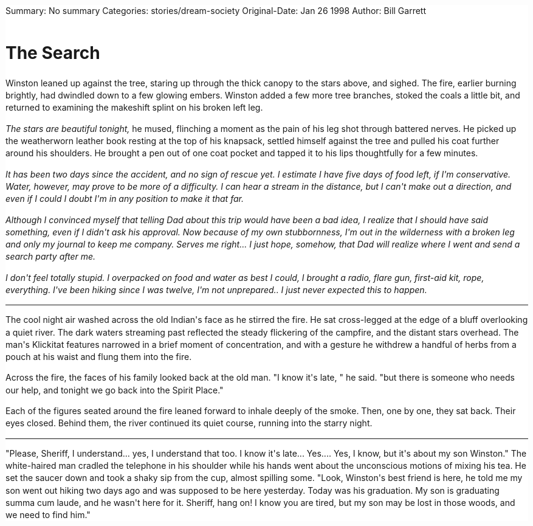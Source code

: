 Summary: No summary
Categories: stories/dream-society
Original-Date: Jan 26 1998
Author: Bill Garrett

# The Search

Winston leaned up against the tree, staring up through the thick canopy to the stars above, and sighed. The fire, earlier burning brightly, had dwindled down to a few glowing embers. Winston added a few more tree branches, stoked the coals a little bit, and returned to examining the makeshift splint on his broken left leg.

*The stars are beautiful tonight,* he mused, flinching a moment as the pain of his leg shot through battered nerves. He picked up the weatherworn leather book resting at the top of his knapsack, settled himself against the tree and pulled his coat further around his shoulders. He brought a pen out of one coat pocket and tapped it to his lips thoughtfully for a few minutes.

*It has been two days since the accident, and no sign of rescue yet. I estimate I have five days of food left, if I'm conservative. Water, however, may prove to be more of a difficulty. I can hear a stream in the distance, but I can't make out a direction, and even if I could I doubt I'm in any position to make it that far.*

*Although I convinced myself that telling Dad about this trip would have been a bad idea, I realize that I should have said something, even if I didn't ask his approval. Now because of my own stubbornness, I'm out in the wilderness with a broken leg and only my journal to keep me company. Serves me right... I just hope, somehow, that Dad will realize where I went and send a search party after me.*

*I don't feel totally stupid. I overpacked on food and water as best I could, I brought a radio, flare gun, first-aid kit, rope, everything. I've been hiking since I was twelve, I'm not unprepared.. I just never expected this to happen.*

----

The cool night air washed across the old Indian's face as he stirred the fire. He sat cross-legged at the edge of a bluff overlooking a quiet river. The dark waters streaming past reflected the steady flickering of the campfire, and the distant stars overhead. The man's Klickitat features narrowed in a brief moment of concentration, and with a gesture he withdrew a handful of herbs from a pouch at his waist and flung them into the fire.

Across the fire, the faces of his family looked back at the old man. "I know it's late, " he said. "but there is someone who needs our help, and tonight we go back into the Spirit Place."

Each of the figures seated around the fire leaned forward to inhale deeply of the smoke. Then, one by one, they sat back. Their eyes closed. Behind them, the river continued its quiet course, running into the starry night.

----

"Please, Sheriff, I understand... yes, I understand that too. I know it's late... Yes.... Yes, I know, but it's about my son Winston." The white-haired man cradled the telephone in his shoulder while his hands went about the unconscious motions of mixing his tea. He set the saucer down and took a shaky sip from the cup, almost spilling some. "Look, Winston's best friend is here, he told me my son went out hiking two days ago and was supposed to be here yesterday. Today was his graduation. My son is graduating summa cum laude, and he wasn't here for it. Sheriff, hang on! I know you are tired, but my son may be lost in those woods, and we need to find him."
